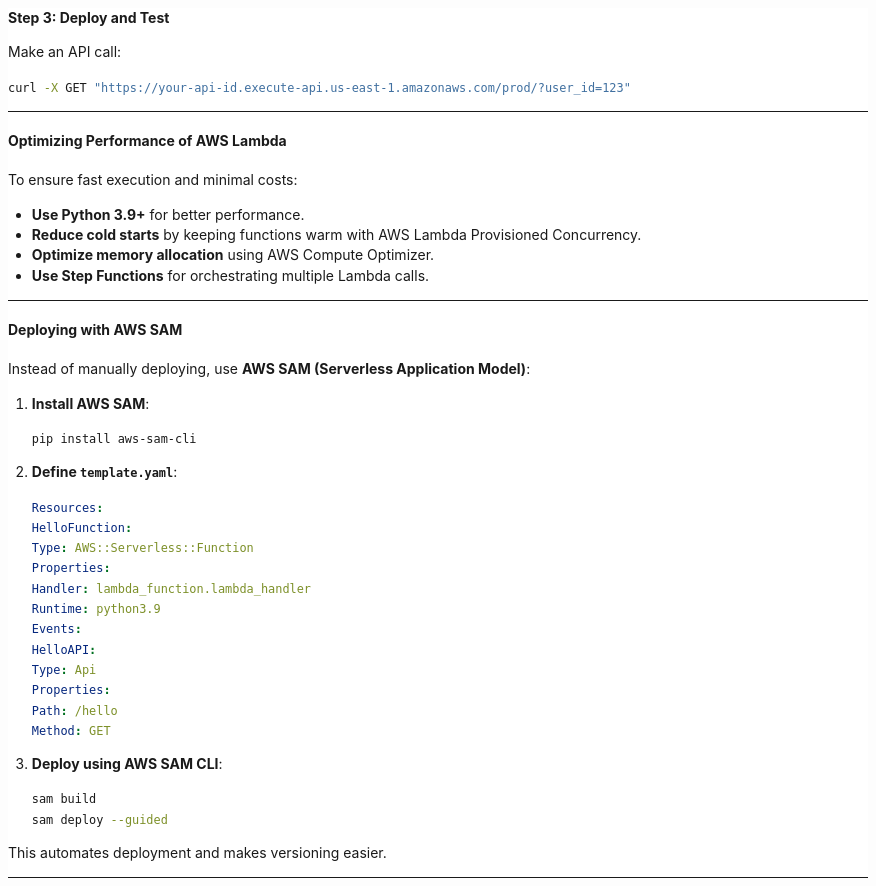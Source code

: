 **Step 3: Deploy and Test**

Make an API call:

```sh  
curl -X GET "https://your-api-id.execute-api.us-east-1.amazonaws.com/prod/?user_id=123"  
```

---

#### Optimizing Performance of AWS Lambda

To ensure fast execution and minimal costs:

- **Use Python 3.9+** for better performance.
- **Reduce cold starts** by keeping functions warm with AWS Lambda Provisioned Concurrency.
- **Optimize memory allocation** using AWS Compute Optimizer.
- **Use Step Functions** for orchestrating multiple Lambda calls.

---

#### Deploying with AWS SAM

Instead of manually deploying, use **AWS SAM (Serverless Application Model)**:

1. **Install AWS SAM**:

   ```sh  
   pip install aws-sam-cli  
   ```

2. **Define `template.yaml`**:

   ```yml  
   Resources:  
   HelloFunction:  
   Type: AWS::Serverless::Function  
   Properties:  
   Handler: lambda_function.lambda_handler  
   Runtime: python3.9  
   Events:  
   HelloAPI:  
   Type: Api  
   Properties:  
   Path: /hello  
   Method: GET  
   ```

3. **Deploy using AWS SAM CLI**:

   ```sh  
   sam build  
   sam deploy --guided  
   ```

This automates deployment and makes versioning easier.

---
